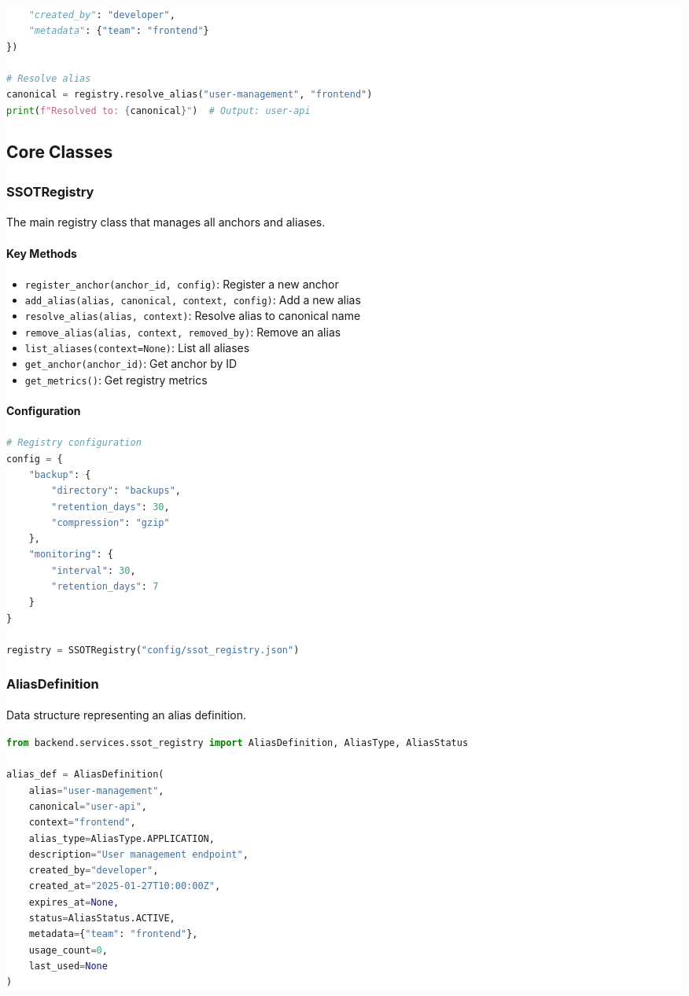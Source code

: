 ```python
    "created_by": "developer",
    "metadata": {"team": "frontend"}
})

# Resolve alias
canonical = registry.resolve_alias("user-management", "frontend")
print(f"Resolved to: {canonical}")  # Output: user-api
```

## Core Classes

### SSOTRegistry

The main registry class that manages all anchors and aliases.

#### Key Methods

- `register_anchor(anchor_id, config)`: Register a new anchor
- `add_alias(alias, canonical, context, config)`: Add a new alias
- `resolve_alias(alias, context)`: Resolve alias to canonical name
- `remove_alias(alias, context, removed_by)`: Remove an alias
- `list_aliases(context=None)`: List all aliases
- `get_anchor(anchor_id)`: Get anchor by ID
- `get_metrics()`: Get registry metrics

#### Configuration

```python
# Registry configuration
config = {
    "backup": {
        "directory": "backups",
        "retention_days": 30,
        "compression": "gzip"
    },
    "monitoring": {
        "interval": 30,
        "retention_days": 7
    }
}

registry = SSOTRegistry("config/ssot_registry.json")
```

### AliasDefinition

Data structure representing an alias definition.

```python
from backend.services.ssot_registry import AliasDefinition, AliasType, AliasStatus

alias_def = AliasDefinition(
    alias="user-management",
    canonical="user-api",
    context="frontend",
    alias_type=AliasType.APPLICATION,
    description="User management endpoint",
    created_by="developer",
    created_at="2025-01-27T10:00:00Z",
    expires_at=None,
    status=AliasStatus.ACTIVE,
    metadata={"team": "frontend"},
    usage_count=0,
    last_used=None
)
```